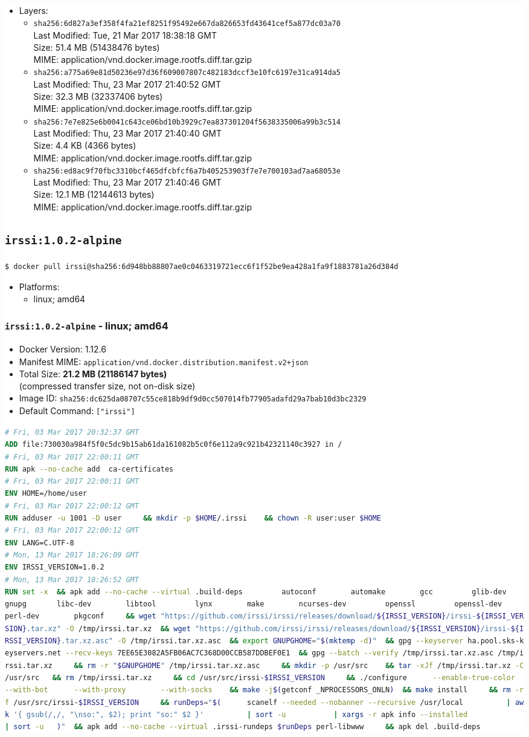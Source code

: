-	Layers:
	-	`sha256:6d827a3ef358f4fa21ef8251f95492e667da826653fd43641cef5a877dc03a70`  
		Last Modified: Tue, 21 Mar 2017 18:38:18 GMT  
		Size: 51.4 MB (51438476 bytes)  
		MIME: application/vnd.docker.image.rootfs.diff.tar.gzip
	-	`sha256:a775a69e81d50236e97d36f609007807c482183dccf3e10fc6197e31ca914da5`  
		Last Modified: Thu, 23 Mar 2017 21:40:52 GMT  
		Size: 32.3 MB (32337406 bytes)  
		MIME: application/vnd.docker.image.rootfs.diff.tar.gzip
	-	`sha256:7e7e825e6b0041c643ce06bd10b3929c7ea837301204f5638335006a99b3c514`  
		Last Modified: Thu, 23 Mar 2017 21:40:40 GMT  
		Size: 4.4 KB (4366 bytes)  
		MIME: application/vnd.docker.image.rootfs.diff.tar.gzip
	-	`sha256:ed8ac9f70fbc3310bcf465dfcbfcf6a7b405253903f7e7e700103ad7aa68053e`  
		Last Modified: Thu, 23 Mar 2017 21:40:46 GMT  
		Size: 12.1 MB (12144613 bytes)  
		MIME: application/vnd.docker.image.rootfs.diff.tar.gzip

## `irssi:1.0.2-alpine`

```console
$ docker pull irssi@sha256:6d948bb88807ae0c0463319721ecc6f1f52be9ea428a1fa9f1883781a26d384d
```

-	Platforms:
	-	linux; amd64

### `irssi:1.0.2-alpine` - linux; amd64

-	Docker Version: 1.12.6
-	Manifest MIME: `application/vnd.docker.distribution.manifest.v2+json`
-	Total Size: **21.2 MB (21186147 bytes)**  
	(compressed transfer size, not on-disk size)
-	Image ID: `sha256:dc625da08707c55ce818b9df9d0cc507014fb77905adafd29a7bab10d3bc2329`
-	Default Command: `["irssi"]`

```dockerfile
# Fri, 03 Mar 2017 20:32:37 GMT
ADD file:730030a984f5f0c5dc9b15ab61da161082b5c0f6e112a9c921b42321140c3927 in / 
# Fri, 03 Mar 2017 22:00:11 GMT
RUN apk --no-cache add 	ca-certificates
# Fri, 03 Mar 2017 22:00:11 GMT
ENV HOME=/home/user
# Fri, 03 Mar 2017 22:00:12 GMT
RUN adduser -u 1001 -D user 	&& mkdir -p $HOME/.irssi 	&& chown -R user:user $HOME
# Fri, 03 Mar 2017 22:00:12 GMT
ENV LANG=C.UTF-8
# Mon, 13 Mar 2017 18:26:09 GMT
ENV IRSSI_VERSION=1.0.2
# Mon, 13 Mar 2017 18:26:52 GMT
RUN set -x 	&& apk add --no-cache --virtual .build-deps 		autoconf 		automake 		gcc 		glib-dev 		gnupg 		libc-dev 		libtool 		lynx 		make 		ncurses-dev 		openssl 		openssl-dev 		perl-dev 		pkgconf 	&& wget "https://github.com/irssi/irssi/releases/download/${IRSSI_VERSION}/irssi-${IRSSI_VERSION}.tar.xz" -O /tmp/irssi.tar.xz 	&& wget "https://github.com/irssi/irssi/releases/download/${IRSSI_VERSION}/irssi-${IRSSI_VERSION}.tar.xz.asc" -O /tmp/irssi.tar.xz.asc 	&& export GNUPGHOME="$(mktemp -d)" 	&& gpg --keyserver ha.pool.sks-keyservers.net --recv-keys 7EE65E3082A5FB06AC7C368D00CCB587DDBEF0E1 	&& gpg --batch --verify /tmp/irssi.tar.xz.asc /tmp/irssi.tar.xz 	&& rm -r "$GNUPGHOME" /tmp/irssi.tar.xz.asc 	&& mkdir -p /usr/src 	&& tar -xJf /tmp/irssi.tar.xz -C /usr/src 	&& rm /tmp/irssi.tar.xz 	&& cd /usr/src/irssi-$IRSSI_VERSION 	&& ./configure 		--enable-true-color 		--with-bot 		--with-proxy 		--with-socks 	&& make -j$(getconf _NPROCESSORS_ONLN) 	&& make install 	&& rm -rf /usr/src/irssi-$IRSSI_VERSION 	&& runDeps="$( 		scanelf --needed --nobanner --recursive /usr/local 			| awk '{ gsub(/,/, "\nso:", $2); print "so:" $2 }' 			| sort -u 			| xargs -r apk info --installed 			| sort -u 	)" 	&& apk add --no-cache --virtual .irssi-rundeps $runDeps perl-libwww 	&& apk del .build-deps
```